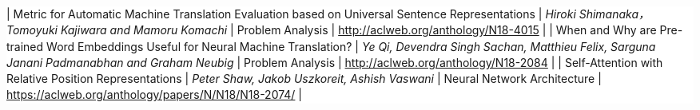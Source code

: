 | Metric for Automatic Machine Translation Evaluation based on Universal Sentence Representations | *Hiroki Shimanaka，Tomoyuki Kajiwara and Mamoru Komachi* | Problem Analysis | http://aclweb.org/anthology/N18-4015 |
| When and Why are Pre-trained Word Embeddings Useful for Neural Machine Translation? | *Ye Qi, Devendra Singh Sachan, Matthieu Felix, Sarguna Janani Padmanabhan and Graham Neubig* | Problem Analysis     | http://aclweb.org/anthology/N18-2084 |
| Self-Attention with Relative Position Representations      | *Peter Shaw, Jakob Uszkoreit, Ashish Vaswani*    | Neural Network Architecture | https://aclweb.org/anthology/papers/N/N18/N18-2074/                   |
